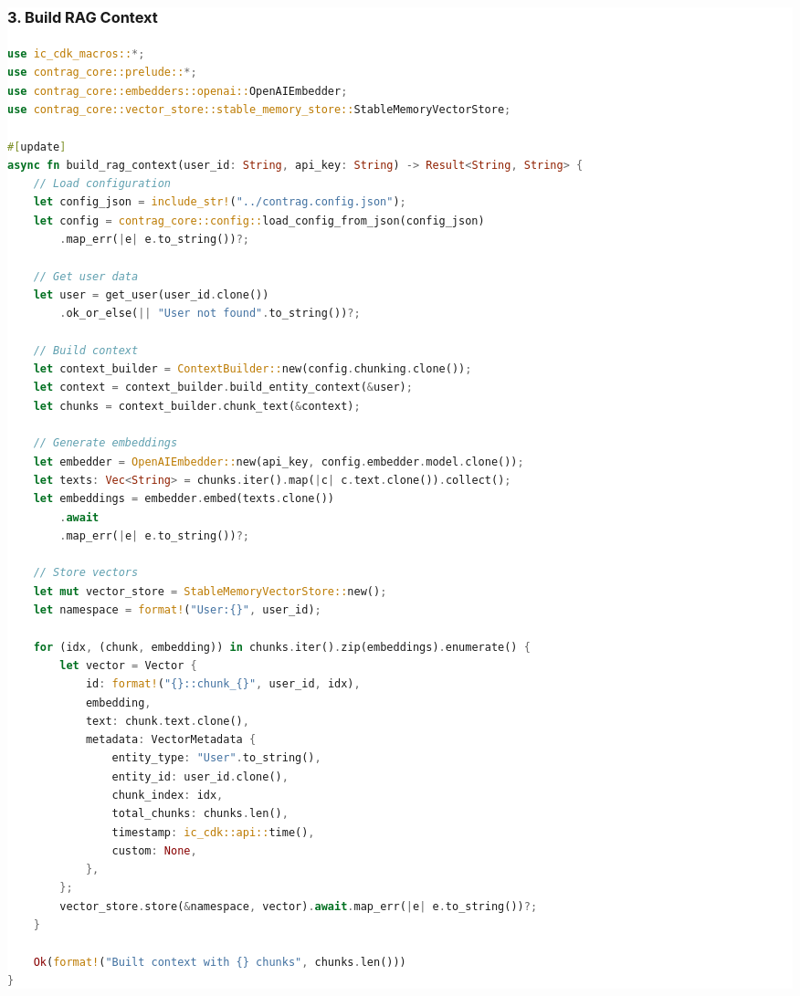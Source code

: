### 3. Build RAG Context

```rust
use ic_cdk_macros::*;
use contrag_core::prelude::*;
use contrag_core::embedders::openai::OpenAIEmbedder;
use contrag_core::vector_store::stable_memory_store::StableMemoryVectorStore;

#[update]
async fn build_rag_context(user_id: String, api_key: String) -> Result<String, String> {
    // Load configuration
    let config_json = include_str!("../contrag.config.json");
    let config = contrag_core::config::load_config_from_json(config_json)
        .map_err(|e| e.to_string())?;

    // Get user data
    let user = get_user(user_id.clone())
        .ok_or_else(|| "User not found".to_string())?;

    // Build context
    let context_builder = ContextBuilder::new(config.chunking.clone());
    let context = context_builder.build_entity_context(&user);
    let chunks = context_builder.chunk_text(&context);

    // Generate embeddings
    let embedder = OpenAIEmbedder::new(api_key, config.embedder.model.clone());
    let texts: Vec<String> = chunks.iter().map(|c| c.text.clone()).collect();
    let embeddings = embedder.embed(texts.clone())
        .await
        .map_err(|e| e.to_string())?;

    // Store vectors
    let mut vector_store = StableMemoryVectorStore::new();
    let namespace = format!("User:{}", user_id);
    
    for (idx, (chunk, embedding)) in chunks.iter().zip(embeddings).enumerate() {
        let vector = Vector {
            id: format!("{}::chunk_{}", user_id, idx),
            embedding,
            text: chunk.text.clone(),
            metadata: VectorMetadata {
                entity_type: "User".to_string(),
                entity_id: user_id.clone(),
                chunk_index: idx,
                total_chunks: chunks.len(),
                timestamp: ic_cdk::api::time(),
                custom: None,
            },
        };
        vector_store.store(&namespace, vector).await.map_err(|e| e.to_string())?;
    }

    Ok(format!("Built context with {} chunks", chunks.len()))
}
```
